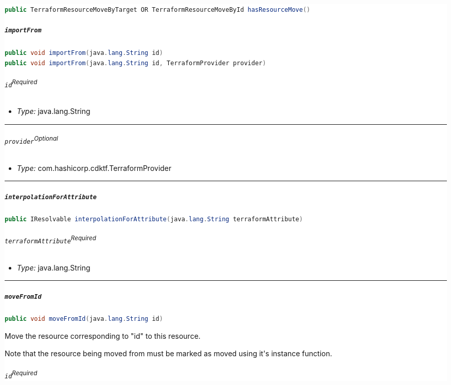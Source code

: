 ```java
public TerraformResourceMoveByTarget OR TerraformResourceMoveById hasResourceMove()
```

##### `importFrom` <a name="importFrom" id="@cdktf/provider-cloudflare.streamWatermark.StreamWatermarkA.importFrom"></a>

```java
public void importFrom(java.lang.String id)
public void importFrom(java.lang.String id, TerraformProvider provider)
```

###### `id`<sup>Required</sup> <a name="id" id="@cdktf/provider-cloudflare.streamWatermark.StreamWatermarkA.importFrom.parameter.id"></a>

- *Type:* java.lang.String

---

###### `provider`<sup>Optional</sup> <a name="provider" id="@cdktf/provider-cloudflare.streamWatermark.StreamWatermarkA.importFrom.parameter.provider"></a>

- *Type:* com.hashicorp.cdktf.TerraformProvider

---

##### `interpolationForAttribute` <a name="interpolationForAttribute" id="@cdktf/provider-cloudflare.streamWatermark.StreamWatermarkA.interpolationForAttribute"></a>

```java
public IResolvable interpolationForAttribute(java.lang.String terraformAttribute)
```

###### `terraformAttribute`<sup>Required</sup> <a name="terraformAttribute" id="@cdktf/provider-cloudflare.streamWatermark.StreamWatermarkA.interpolationForAttribute.parameter.terraformAttribute"></a>

- *Type:* java.lang.String

---

##### `moveFromId` <a name="moveFromId" id="@cdktf/provider-cloudflare.streamWatermark.StreamWatermarkA.moveFromId"></a>

```java
public void moveFromId(java.lang.String id)
```

Move the resource corresponding to "id" to this resource.

Note that the resource being moved from must be marked as moved using it's instance function.

###### `id`<sup>Required</sup> <a name="id" id="@cdktf/provider-cloudflare.streamWatermark.StreamWatermarkA.moveFromId.parameter.id"></a>
